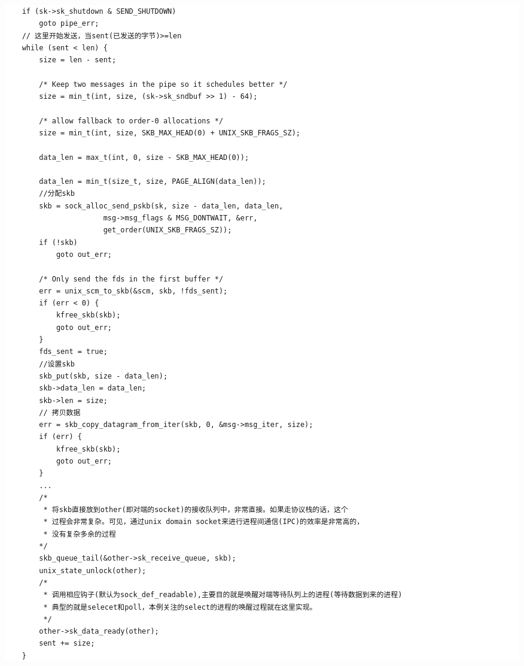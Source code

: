 		if (sk->sk_shutdown & SEND_SHUTDOWN)
			goto pipe_err;
		// 这里开始发送，当sent(已发送的字节)>=len
		while (sent < len) {
			size = len - sent;

			/* Keep two messages in the pipe so it schedules better */
			size = min_t(int, size, (sk->sk_sndbuf >> 1) - 64);

			/* allow fallback to order-0 allocations */
			size = min_t(int, size, SKB_MAX_HEAD(0) + UNIX_SKB_FRAGS_SZ);

			data_len = max_t(int, 0, size - SKB_MAX_HEAD(0));

			data_len = min_t(size_t, size, PAGE_ALIGN(data_len));
			//分配skb
			skb = sock_alloc_send_pskb(sk, size - data_len, data_len,
						   msg->msg_flags & MSG_DONTWAIT, &err,
						   get_order(UNIX_SKB_FRAGS_SZ));
			if (!skb)
				goto out_err;

			/* Only send the fds in the first buffer */
			err = unix_scm_to_skb(&scm, skb, !fds_sent);
			if (err < 0) {
				kfree_skb(skb);
				goto out_err;
			}
			fds_sent = true;
			//设置skb
			skb_put(skb, size - data_len);
			skb->data_len = data_len;
			skb->len = size;
			// 拷贝数据
			err = skb_copy_datagram_from_iter(skb, 0, &msg->msg_iter, size);
			if (err) {
				kfree_skb(skb);
				goto out_err;
			}
			...
			/*
			 * 将skb直接放到other(即对端的socket)的接收队列中，非常直接。如果走协议栈的话，这个
			 * 过程会非常复杂。可见，通过unix domain socket来进行进程间通信(IPC)的效率是非常高的，
			 * 没有复杂多余的过程
			*/
			skb_queue_tail(&other->sk_receive_queue, skb);
			unix_state_unlock(other);
			/*
			 * 调用相应钩子(默认为sock_def_readable),主要目的就是唤醒对端等待队列上的进程(等待数据到来的进程)
			 * 典型的就是selecet和poll，本例关注的select的进程的唤醒过程就在这里实现。
			 */
			other->sk_data_ready(other);
			sent += size;
		}
